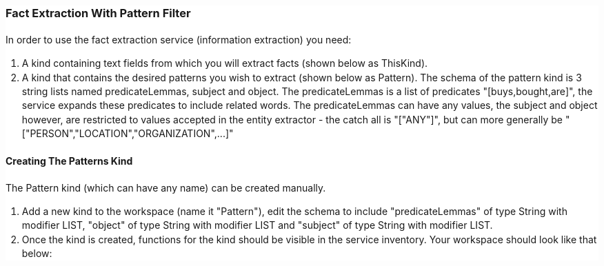 ### Fact Extraction With Pattern Filter <a id="fact-extraction-with-pattern-filter"></a>

In order to use the fact extraction service \(information extraction\) you need:

1. A kind containing text fields from which you will extract facts \(shown below as ThisKind\).
2. A kind that contains the desired patterns you wish to extract \(shown below as Pattern\). The schema of the pattern kind is 3 string lists named predicateLemmas, subject and object. The predicateLemmas is a list of predicates "\[buys,bought,are\]", the service expands these predicates to include related words. The predicateLemmas can have any values, the subject and object however, are restricted to values accepted in the entity extractor - the catch all is "\["ANY"\]", but can more generally be "\["PERSON","LOCATION","ORGANIZATION",...\]"

#### Creating The Patterns Kind <a id="creating-the-patterns-kind"></a>

The Pattern kind \(which can have any name\) can be created manually.

1. Add a new kind to the workspace \(name it "Pattern"\), edit the schema to include "predicateLemmas" of type String with modifier LIST, "object" of type String with modifier LIST and "subject" of type String with modifier LIST.
2. Once the kind is created, functions for the kind should be visible in the service inventory. Your workspace should look like that below:
